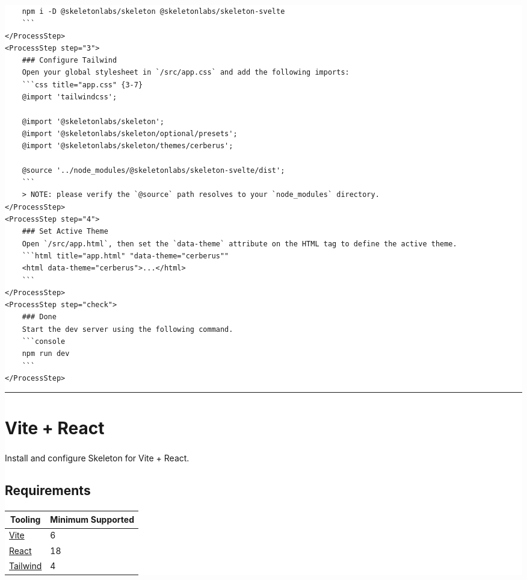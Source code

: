         npm i -D @skeletonlabs/skeleton @skeletonlabs/skeleton-svelte
        ```
    </ProcessStep>
    <ProcessStep step="3">
		### Configure Tailwind
        Open your global stylesheet in `/src/app.css` and add the following imports:
        ```css title="app.css" {3-7}
        @import 'tailwindcss';

        @import '@skeletonlabs/skeleton';
        @import '@skeletonlabs/skeleton/optional/presets';
        @import '@skeletonlabs/skeleton/themes/cerberus';

        @source '../node_modules/@skeletonlabs/skeleton-svelte/dist';
        ```
    	> NOTE: please verify the `@source` path resolves to your `node_modules` directory.
    </ProcessStep>
    <ProcessStep step="4">
        ### Set Active Theme
        Open `/src/app.html`, then set the `data-theme` attribute on the HTML tag to define the active theme.
        ```html title="app.html" "data-theme="cerberus""
        <html data-theme="cerberus">...</html>
        ```
    </ProcessStep>
    <ProcessStep step="check">
        ### Done
        Start the dev server using the following command.
    	```console
        npm run dev
        ```
    </ProcessStep>

</Process>

---

# Vite + React
Install and configure Skeleton for Vite + React.



## Requirements

| Tooling                              | Minimum Supported |
| ------------------------------------ | ----------------- |
| [Vite](https://vite.dev/)            | 6                 |
| [React](https://react.dev/)          | 18                |
| [Tailwind](https://tailwindcss.com/) | 4                 |
